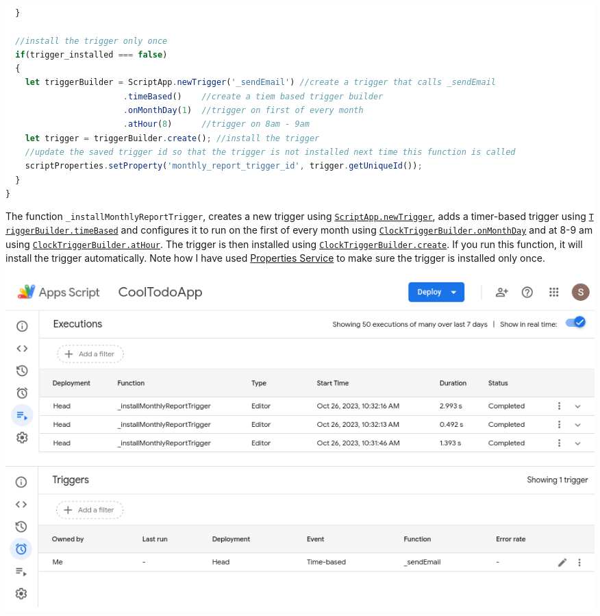 ```js
  }

  //install the trigger only once
  if(trigger_installed === false)
  {
    let triggerBuilder = ScriptApp.newTrigger('_sendEmail') //create a trigger that calls _sendEmail
                        .timeBased()    //create a tiem based trigger builder
                        .onMonthDay(1)  //trigger on first of every month
                        .atHour(8)      //trigger on 8am - 9am
    let trigger = triggerBuilder.create(); //install the trigger
    //update the saved trigger id so that the trigger is not installed next time this function is called
    scriptProperties.setProperty('monthly_report_trigger_id', trigger.getUniqueId());
  }
}
```

The function `_installMonthlyReportTrigger`, creates a new trigger using [`ScriptApp.newTrigger`](https://developers.google.com/apps-script/reference/script/script-app#newtriggerfunctionname), adds a timer-based trigger using [`TriggerBuilder.timeBased`](https://developers.google.com/apps-script/reference/script/trigger-builder#timebased) and configures it to run on the first of every month using [`ClockTriggerBuilder.onMonthDay`](https://developers.google.com/apps-script/reference/script/clock-trigger-builder#onmonthdayday) and at 8-9 am using [`ClockTriggerBuilder.atHour`](https://developers.google.com/apps-script/reference/script/clock-trigger-builder#athourhour). The trigger is then installed using [`ClockTriggerBuilder.create`](https://developers.google.com/apps-script/reference/script/clock-trigger-builder#create). If you run this function, it will install the trigger automatically. Note how I have used [Properties Service](https://developers.google.com/apps-script/guides/properties) to make sure the trigger is installed only once.

![Running _installMonthlyReportTrigger multiple times](./.notes/run-trigger-function-multiple.png)

![Installing trigger programmatically](./.notes/programatically-install-trigger.png)
